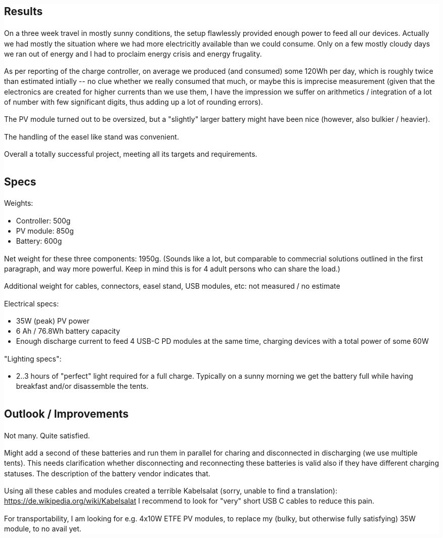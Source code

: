 ## Results

On a three week travel in mostly sunny conditions, the setup flawlessly provided enough power to feed all our devices. Actually we had mostly the situation where we had more electricitly available than we could consume. Only on a few mostly cloudy days we ran out of energy and I had to proclaim energy crisis and energy frugality.

As per reporting of the charge controller, on average we produced (and consumed) some 120Wh per day, which is roughly twice than estimated intially -- no clue whether we really consumed that much, or maybe this is imprecise measurement (given that the electronics are created for higher currents than we use them, I have the impression we suffer on arithmetics / integration of a lot of number with few significant digits, thus adding up a lot of rounding errors).

The PV module turned out to be oversized, but a "slightly" larger battery might have been nice (however, also bulkier / heavier).

The handling of the easel like stand was convenient.

Overall a totally successful project, meeting all its targets and requirements.

## Specs

Weights:

* Controller: 500g
* PV module: 850g
* Battery: 600g

Net weight for these three components: 1950g. (Sounds like a lot, but comparable to commecrial solutions outlined in the first paragraph, and way more powerful. Keep in mind this is for 4 adult persons who can share the load.)

Additional weight for cables, connectors, easel stand, USB modules, etc: not measured / no estimate

Electrical specs:

* 35W (peak) PV power
* 6 Ah / 76.8Wh battery capacity
* Enough discharge current to feed 4 USB-C PD modules at the same time, charging devices with a total power of some 60W

"Lighting specs":

* 2..3 hours of "perfect" light required for a full charge. Typically on a sunny morning we get the battery full while having breakfast and/or disassemble the tents.

## Outlook / Improvements

Not many. Quite satisfied.

Might add a second of these batteries and run them in parallel for charing and disconnected in discharging (we use multiple tents). This needs clarification whether disconnecting and reconnecting these batteries is valid also if they have different charging statuses. The description of the battery vendor indicates that.

Using all these cables and modules created a terrible Kabelsalat (sorry, unable to find a translation): https://de.wikipedia.org/wiki/Kabelsalat I recommend to look for "very" short USB C cables to reduce this pain.

For transportability, I am looking for e.g. 4x10W ETFE PV modules, to replace my (bulky, but otherwise fully satisfying) 35W module, to no avail yet.
